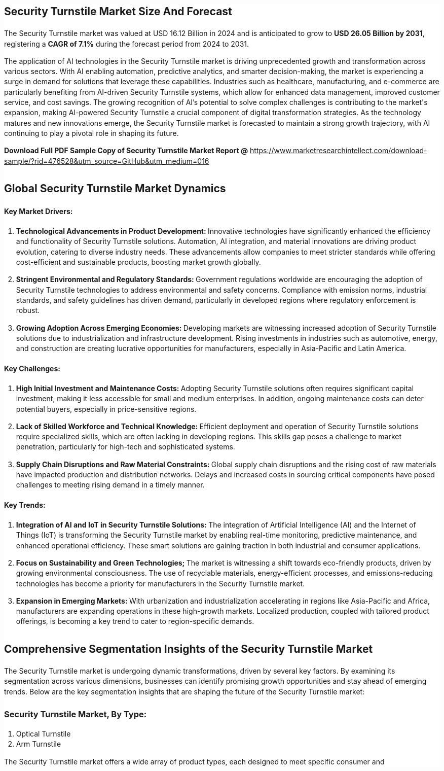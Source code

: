 <h2>Security Turnstile Market Size And Forecast</h2><p>The Security Turnstile market was valued at USD 16.12 Billion in 2024 and is anticipated to grow to <strong>USD 26.05 Billion by 2031</strong>, registering a <strong>CAGR of 7.1%</strong> during the forecast period from 2024 to 2031.</p><p>The application of AI technologies in the Security Turnstile market is driving unprecedented growth and transformation across various sectors. With AI enabling automation, predictive analytics, and smarter decision-making, the market is experiencing a surge in demand for solutions that leverage these capabilities. Industries such as healthcare, manufacturing, and e-commerce are particularly benefiting from AI-driven Security Turnstile systems, which allow for enhanced data management, improved customer service, and cost savings. The growing recognition of AI’s potential to solve complex challenges is contributing to the market's expansion, making AI-powered Security Turnstile a crucial component of digital transformation strategies. As the technology matures and new innovations emerge, the Security Turnstile market is forecasted to maintain a strong growth trajectory, with AI continuing to play a pivotal role in shaping its future.</p><p><strong>Download Full PDF Sample Copy of Security Turnstile Market Report @</strong>&nbsp;<a href="https://www.marketresearchintellect.com/download-sample/?rid=476528&amp;utm_source=GitHub&amp;utm_medium=016">https://www.marketresearchintellect.com/download-sample/?rid=476528&amp;utm_source=GitHub&amp;utm_medium=016</a></p><h2>Global Security Turnstile Market Dynamics</h2><h4><strong>Key Market Drivers:</strong></h4><ol><li><p><strong>Technological Advancements in Product Development:&nbsp;</strong>Innovative technologies have significantly enhanced the efficiency and functionality of Security Turnstile solutions. Automation, AI integration, and material innovations are driving product evolution, catering to diverse industry needs. These advancements allow companies to meet stricter standards while offering cost-efficient and sustainable products, boosting market growth globally.</p></li><li><p><strong>Stringent Environmental and Regulatory Standards:&nbsp;</strong>Government regulations worldwide are encouraging the adoption of Security Turnstile technologies to address environmental and safety concerns. Compliance with emission norms, industrial standards, and safety guidelines has driven demand, particularly in developed regions where regulatory enforcement is robust.</p></li><li><p><strong>Growing Adoption Across Emerging Economies:&nbsp;</strong>Developing markets are witnessing increased adoption of Security Turnstile solutions due to industrialization and infrastructure development. Rising investments in industries such as automotive, energy, and construction are creating lucrative opportunities for manufacturers, especially in Asia-Pacific and Latin America.</p></li></ol><h4><strong>Key Challenges:</strong></h4><ol><li><p><strong>High Initial Investment and Maintenance Costs:&nbsp;</strong>Adopting Security Turnstile solutions often requires significant capital investment, making it less accessible for small and medium enterprises. In addition, ongoing maintenance costs can deter potential buyers, especially in price-sensitive regions.</p></li><li><p><strong>Lack of Skilled Workforce and Technical Knowledge:&nbsp;</strong>Efficient deployment and operation of Security Turnstile solutions require specialized skills, which are often lacking in developing regions. This skills gap poses a challenge to market penetration, particularly for high-tech and sophisticated systems.</p></li><li><p><strong>Supply Chain Disruptions and Raw Material Constraints:&nbsp;</strong>Global supply chain disruptions and the rising cost of raw materials have impacted production and distribution networks. Delays and increased costs in sourcing critical components have posed challenges to meeting rising demand in a timely manner.</p></li></ol><h4><strong>Key Trends:</strong></h4><ol><li><p><strong>Integration of AI and IoT in Security Turnstile Solutions:&nbsp;</strong>The integration of Artificial Intelligence (AI) and the Internet of Things (IoT) is transforming the Security Turnstile market by enabling real-time monitoring, predictive maintenance, and enhanced operational efficiency. These smart solutions are gaining traction in both industrial and consumer applications.</p></li><li><p><strong>Focus on Sustainability and Green Technologies;&nbsp;</strong>The market is witnessing a shift towards eco-friendly products, driven by growing environmental consciousness. The use of recyclable materials, energy-efficient processes, and emissions-reducing technologies has become a priority for manufacturers in the Security Turnstile market.</p></li><li><p><strong>Expansion in Emerging Markets:&nbsp;</strong>With urbanization and industrialization accelerating in regions like Asia-Pacific and Africa, manufacturers are expanding operations in these high-growth markets. Localized production, coupled with tailored product offerings, is becoming a key trend to cater to region-specific demands.</p></li></ol><div class="article-main__content" data-test-id="publishing-text-block"><h2>Comprehensive Segmentation Insights of the Security Turnstile Market</h2><p>The Security Turnstile market is undergoing dynamic transformations, driven by several key factors. By examining its segmentation across various dimensions, businesses can identify promising growth opportunities and stay ahead of emerging trends. Below are the key segmentation insights that are shaping the future of the Security Turnstile market:</p><h3><strong>Security Turnstile Market, By Type:<br /></strong></h3><ol><li>Optical Turnstile<li> Arm Turnstile</li></ol><p>The Security Turnstile market offers a wide array of product types, each designed to meet specific consumer and